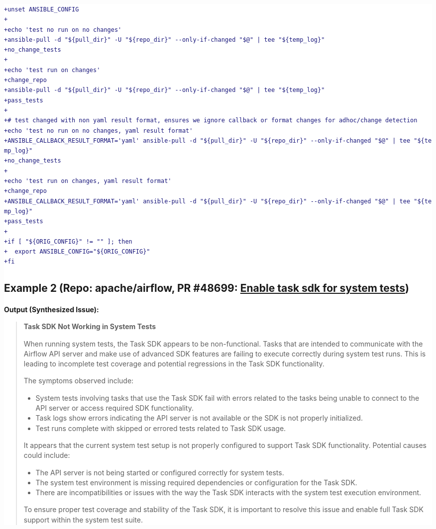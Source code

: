 ```diff
+unset ANSIBLE_CONFIG
+
+echo 'test no run on no changes'
+ansible-pull -d "${pull_dir}" -U "${repo_dir}" --only-if-changed "$@" | tee "${temp_log}"
+no_change_tests
+
+echo 'test run on changes'
+change_repo
+ansible-pull -d "${pull_dir}" -U "${repo_dir}" --only-if-changed "$@" | tee "${temp_log}"
+pass_tests
+
+# test changed with non yaml result format, ensures we ignore callback or format changes for adhoc/change detection
+echo 'test no run on no changes, yaml result format'
+ANSIBLE_CALLBACK_RESULT_FORMAT='yaml' ansible-pull -d "${pull_dir}" -U "${repo_dir}" --only-if-changed "$@" | tee "${temp_log}"
+no_change_tests
+
+echo 'test run on changes, yaml result format'
+change_repo
+ANSIBLE_CALLBACK_RESULT_FORMAT='yaml' ansible-pull -d "${pull_dir}" -U "${repo_dir}" --only-if-changed "$@" | tee "${temp_log}"
+pass_tests
+
+if [ "${ORIG_CONFIG}" != "" ]; then
+  export ANSIBLE_CONFIG="${ORIG_CONFIG}"
+fi

```


## Example 2 (Repo: apache/airflow, PR #48699: [Enable task sdk for system tests](https://github.com/apache/airflow/pull/48699))

**Output (Synthesized Issue):**
> **Task SDK Not Working in System Tests**
>
> When running system tests, the Task SDK appears to be non-functional. Tasks that are intended to communicate with the Airflow API server and make use of advanced SDK features are failing to execute correctly during system test runs. This is leading to incomplete test coverage and potential regressions in the Task SDK functionality.
> 
> The symptoms observed include:
> 
> - System tests involving tasks that use the Task SDK fail with errors related to the tasks being unable to connect to the API server or access required SDK functionality.
> - Task logs show errors indicating the API server is not available or the SDK is not properly initialized.
> - Test runs complete with skipped or errored tests related to Task SDK usage.
> 
> It appears that the current system test setup is not properly configured to support Task SDK functionality. Potential causes could include:
> 
> - The API server is not being started or configured correctly for system tests.
> - The system test environment is missing required dependencies or configuration for the Task SDK.
> - There are incompatibilities or issues with the way the Task SDK interacts with the system test execution environment.
> 
> To ensure proper test coverage and stability of the Task SDK, it is important to resolve this issue and enable full Task SDK support within the system test suite.
